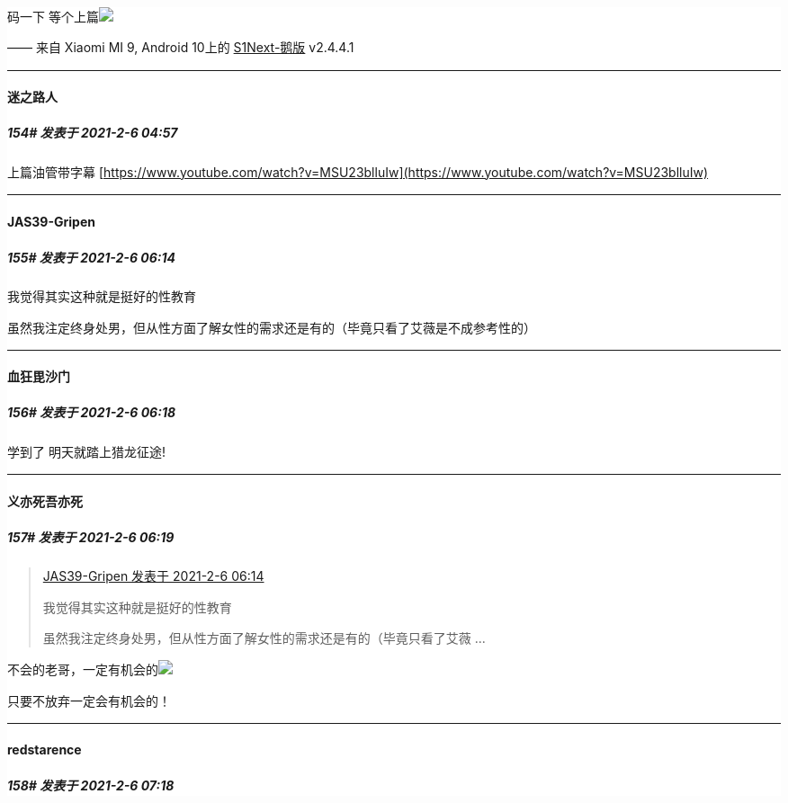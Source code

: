 
码一下 等个上篇<img src="https://static.saraba1st.com/image/smiley/face2017/077.png" referrerpolicy="no-referrer">

—— 来自 Xiaomi MI 9, Android 10上的 [S1Next-鹅版](https://github.com/ykrank/S1-Next/releases) v2.4.4.1


-----

####  迷之路人  
##### 154#       发表于 2021-2-6 04:57


上篇油管带字幕
[https://www.youtube.com/watch?v=MSU23blluIw](https://www.youtube.com/watch?v=MSU23blluIw)


-----

####  JAS39-Gripen  
##### 155#       发表于 2021-2-6 06:14


我觉得其实这种就是挺好的性教育


虽然我注定终身处男，但从性方面了解女性的需求还是有的（毕竟只看了艾薇是不成参考性的）


-----

####  血狂毘沙门  
##### 156#       发表于 2021-2-6 06:18


学到了 明天就踏上猎龙征途!


-----

####  义亦死吾亦死  
##### 157#       发表于 2021-2-6 06:19


<blockquote><a href="httphttps://bbs.saraba1st.com/2b/forum.php?mod=redirect&amp;goto=findpost&amp;pid=50253297&amp;ptid=1986316" target="_blank">JAS39-Gripen 发表于 2021-2-6 06:14</a>

我觉得其实这种就是挺好的性教育


虽然我注定终身处男，但从性方面了解女性的需求还是有的（毕竟只看了艾薇 ...</blockquote>
不会的老哥，一定有机会的<img src="https://static.saraba1st.com/image/smiley/face2017/138.png" referrerpolicy="no-referrer">

只要不放弃一定会有机会的！


-----

####  redstarence  
##### 158#       发表于 2021-2-6 07:18
